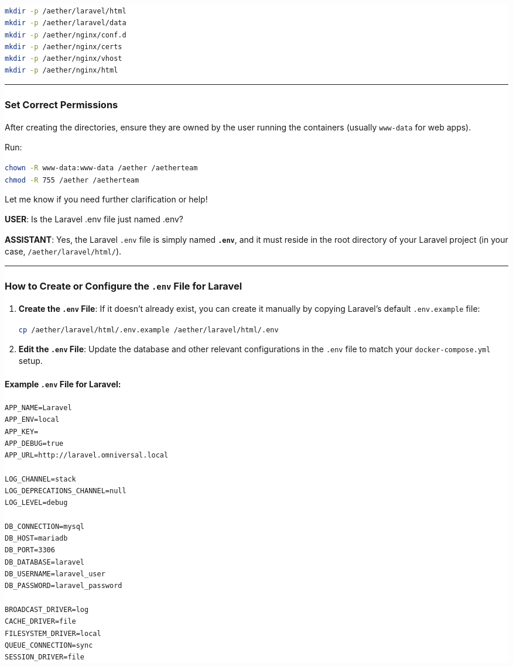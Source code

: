 ```bash
mkdir -p /aether/laravel/html
mkdir -p /aether/laravel/data
mkdir -p /aether/nginx/conf.d
mkdir -p /aether/nginx/certs
mkdir -p /aether/nginx/vhost
mkdir -p /aether/nginx/html
```

---

### **Set Correct Permissions**
After creating the directories, ensure they are owned by the user running the containers (usually `www-data` for web apps).

Run:
```bash
chown -R www-data:www-data /aether /aetherteam
chmod -R 755 /aether /aetherteam
```

Let me know if you need further clarification or help!

**USER**: Is the Laravel .env file just named .env?

**ASSISTANT**: Yes, the Laravel `.env` file is simply named **`.env`**, and it must reside in the root directory of your Laravel project (in your case, `/aether/laravel/html/`).

---

### **How to Create or Configure the `.env` File for Laravel**
1. **Create the `.env` File**:
   If it doesn’t already exist, you can create it manually by copying Laravel’s default `.env.example` file:
   ```bash
   cp /aether/laravel/html/.env.example /aether/laravel/html/.env
   ```

2. **Edit the `.env` File**:
   Update the database and other relevant configurations in the `.env` file to match your `docker-compose.yml` setup.

#### Example `.env` File for Laravel:
```env
APP_NAME=Laravel
APP_ENV=local
APP_KEY=
APP_DEBUG=true
APP_URL=http://laravel.omniversal.local

LOG_CHANNEL=stack
LOG_DEPRECATIONS_CHANNEL=null
LOG_LEVEL=debug

DB_CONNECTION=mysql
DB_HOST=mariadb
DB_PORT=3306
DB_DATABASE=laravel
DB_USERNAME=laravel_user
DB_PASSWORD=laravel_password

BROADCAST_DRIVER=log
CACHE_DRIVER=file
FILESYSTEM_DRIVER=local
QUEUE_CONNECTION=sync
SESSION_DRIVER=file
```